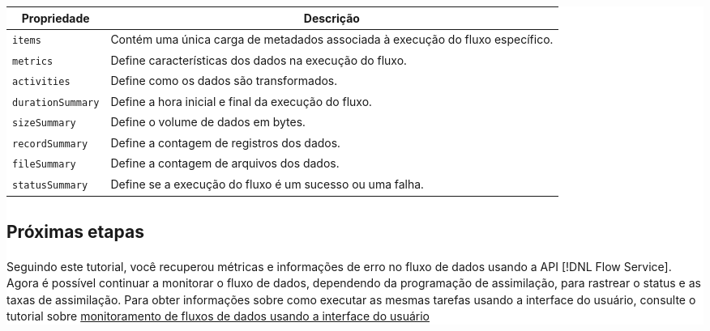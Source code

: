 | Propriedade | Descrição |
| -------- | ----------- |
| `items` | Contém uma única carga de metadados associada à execução do fluxo específico. |
| `metrics` | Define características dos dados na execução do fluxo. |
| `activities` | Define como os dados são transformados. |
| `durationSummary` | Define a hora inicial e final da execução do fluxo. |
| `sizeSummary` | Define o volume de dados em bytes. |
| `recordSummary` | Define a contagem de registros dos dados. |
| `fileSummary` | Define a contagem de arquivos dos dados. |
| `statusSummary` | Define se a execução do fluxo é um sucesso ou uma falha. |

## Próximas etapas

Seguindo este tutorial, você recuperou métricas e informações de erro no fluxo de dados usando a API [!DNL Flow Service]. Agora é possível continuar a monitorar o fluxo de dados, dependendo da programação de assimilação, para rastrear o status e as taxas de assimilação. Para obter informações sobre como executar as mesmas tarefas usando a interface do usuário, consulte o tutorial sobre [monitoramento de fluxos de dados usando a interface do usuário](../ui/monitor.md)
